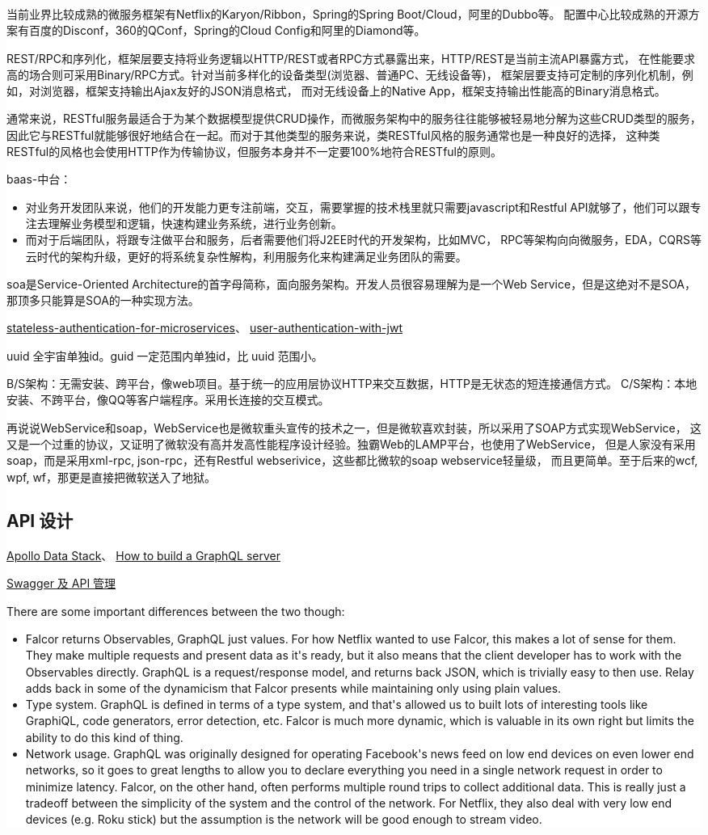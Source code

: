 当前业界比较成熟的微服务框架有Netflix的Karyon/Ribbon，Spring的Spring Boot/Cloud，阿里的Dubbo等。
配置中心比较成熟的开源方案有百度的Disconf，360的QConf，Spring的Cloud Config和阿里的Diamond等。

REST/RPC和序列化，框架层要支持将业务逻辑以HTTP/REST或者RPC方式暴露出来，HTTP/REST是当前主流API暴露方式，
在性能要求高的场合则可采用Binary/RPC方式。针对当前多样化的设备类型(浏览器、普通PC、无线设备等)，
框架层要支持可定制的序列化机制，例如，对浏览器，框架支持输出Ajax友好的JSON消息格式，
而对无线设备上的Native App，框架支持输出性能高的Binary消息格式。

通常来说，RESTful服务最适合于为某个数据模型提供CRUD操作，而微服务架构中的服务往往能够被轻易地分解为这些CRUD类型的服务，
因此它与RESTful就能够很好地结合在一起。而对于其他类型的服务来说，类RESTful风格的服务通常也是一种良好的选择，
这种类RESTful的风格也会使用HTTP作为传输协议，但服务本身并不一定要100%地符合RESTful的原则。

baas-中台：

- 对业务开发团队来说，他们的开发能力更专注前端，交互，需要掌握的技术栈里就只需要javascript和Restful API就够了，他们可以跟专注去理解业务模型和逻辑，快速构建业务系统，进行业务创新。
- 而对于后端团队，将跟专注做平台和服务，后者需要他们将J2EE时代的开发架构，比如MVC， RPC等架构向向微服务，EDA，CQRS等云时代的架构升级，更好的将系统复杂性解构，利用服务化来构建满足业务团队的需要。

soa是Service-Oriented Architecture的首字母简称，面向服务架构。开发人员很容易理解为是一个Web Service，但是这绝对不是SOA，那顶多只能算是SOA的一种实现方法。

[stateless-authentication-for-microservices](http://www.slideshare.net/alvarosanchezmariscal/stateless-authentication-for-microservices)、
[user-authentication-with-jwt](http://blog.leapoahead.com/2015/09/07/user-authentication-with-jwt/)

uuid 全宇宙单独id。guid 一定范围内单独id，比 uuid 范围小。


B/S架构：无需安装、跨平台，像web项目。基于统一的应用层协议HTTP来交互数据，HTTP是无状态的短连接通信方式。
C/S架构：本地安装、不跨平台，像QQ等客户端程序。采用长连接的交互模式。


再说说WebService和soap，WebService也是微软重头宣传的技术之一，但是微软喜欢封装，所以采用了SOAP方式实现WebService，
这又是一个过重的协议，又证明了微软没有高并发高性能程序设计经验。独霸Web的LAMP平台，也使用了WebService，
但是人家没有采用soap，而是采用xml-rpc, json-rpc，还有Restful webserivice，这些都比微软的soap webservice轻量级，
而且更简单。至于后来的wcf, wpf, wf，那更是直接把微软送入了地狱。


## API 设计

[Apollo Data Stack](http://docs.apollostack.com/)、
[How to build a GraphQL server](https://medium.com/apollo-stack/tutorial-building-a-graphql-server-cddaa023c035#.gdvn0fb8v)

[Swagger 及 API 管理](https://www.linkedin.com/pulse/swagger-%E5%8F%8A-api-%E7%AE%A1%E7%90%86%E7%AE%80%E4%BB%8B-minglei-tu)

There are some important differences between the two though:

- Falcor returns Observables, GraphQL just values. For how Netflix wanted to use Falcor, this makes a lot of sense for them. They make multiple requests and present data as it's ready, but it also means that the client developer has to work with the Observables directly. GraphQL is a request/response model, and returns back JSON, which is trivially easy to then use. Relay adds back in some of the dynamicism that Falcor presents while maintaining only using plain values.
- Type system. GraphQL is defined in terms of a type system, and that's allowed us to built lots of interesting tools like GraphiQL, code generators, error detection, etc. Falcor is much more dynamic, which is valuable in its own right but limits the ability to do this kind of thing.
- Network usage. GraphQL was originally designed for operating Facebook's news feed on low end devices on even lower end networks, so it goes to great lengths to allow you to declare everything you need in a single network request in order to minimize latency. Falcor, on the other hand, often performs multiple round trips to collect additional data. This is really just a tradeoff between the simplicity of the system and the control of the network. For Netflix, they also deal with very low end devices (e.g. Roku stick) but the assumption is the network will be good enough to stream video.
